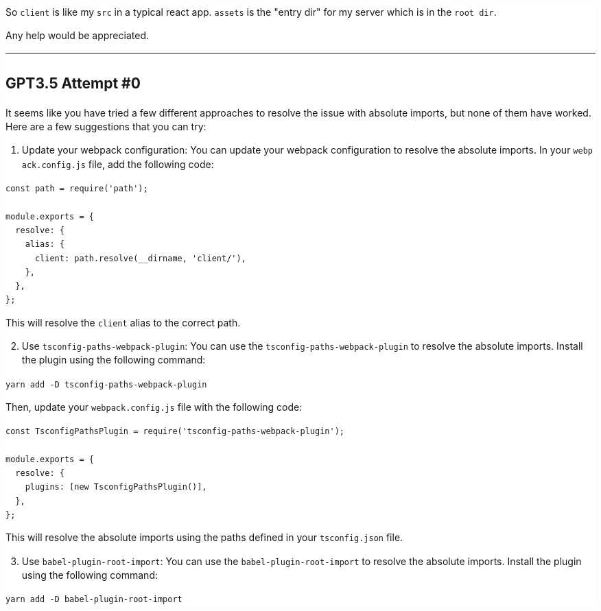 
So `client` is like my `src` in a typical react app. `assets` is the "entry dir" for my server which is in the `root dir`.

Any help would be appreciated.


----------
        
## GPT3.5 Attempt \#0

It seems like you have tried a few different approaches to resolve the issue with absolute imports, but none of them have worked. Here are a few suggestions that you can try:

1. Update your webpack configuration: You can update your webpack configuration to resolve the absolute imports. In your `webpack.config.js` file, add the following code:

```
const path = require('path');

module.exports = {
  resolve: {
    alias: {
      client: path.resolve(__dirname, 'client/'),
    },
  },
};
```

This will resolve the `client` alias to the correct path.

2. Use `tsconfig-paths-webpack-plugin`: You can use the `tsconfig-paths-webpack-plugin` to resolve the absolute imports. Install the plugin using the following command:

```
yarn add -D tsconfig-paths-webpack-plugin
```

Then, update your `webpack.config.js` file with the following code:

```
const TsconfigPathsPlugin = require('tsconfig-paths-webpack-plugin');

module.exports = {
  resolve: {
    plugins: [new TsconfigPathsPlugin()],
  },
};
```

This will resolve the absolute imports using the paths defined in your `tsconfig.json` file.

3. Use `babel-plugin-root-import`: You can use the `babel-plugin-root-import` to resolve the absolute imports. Install the plugin using the following command:

```
yarn add -D babel-plugin-root-import
```
